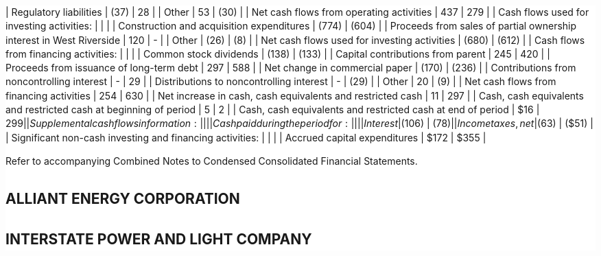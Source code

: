 | Regulatory liabilities | (37) | 28 |
| Other | 53 | (30) |
| Net cash flows from operating activities | 437 | 279 |
| Cash flows used for investing activities: | | |
| Construction and acquisition expenditures | (774) | (604) |
| Proceeds from sales of partial ownership interest in West Riverside | 120 | - |
| Other | (26) | (8) |
| Net cash flows used for investing activities | (680) | (612) |
| Cash flows from financing activities: | | |
| Common stock dividends | (138) | (133) |
| Capital contributions from parent | 245 | 420 |
| Proceeds from issuance of long-term debt | 297 | 588 |
| Net change in commercial paper | (170) | (236) |
| Contributions from noncontrolling interest | - | 29 |
| Distributions to noncontrolling interest | - | (29) |
| Other | 20 | (9) |
| Net cash flows from financing activities | 254 | 630 |
| Net increase in cash, cash equivalents and restricted cash | 11 | 297 |
| Cash, cash equivalents and restricted cash at beginning of period | 5 | 2 |
| Cash, cash equivalents and restricted cash at end of period | $16 | $299 |
| Supplemental cash flows information: | | |
| Cash paid during the period for: | | |
| Interest | ($106) | ($78) |
| Income taxes, net | ($63) | ($51) |
| Significant non-cash investing and financing activities: | | |
| Accrued capital expenditures | $172 | $355 |

Refer to accompanying Combined Notes to Condensed Consolidated Financial Statements.

ALLIANT ENERGY CORPORATION
--------------------------

INTERSTATE POWER AND LIGHT COMPANY
----------------------------------
